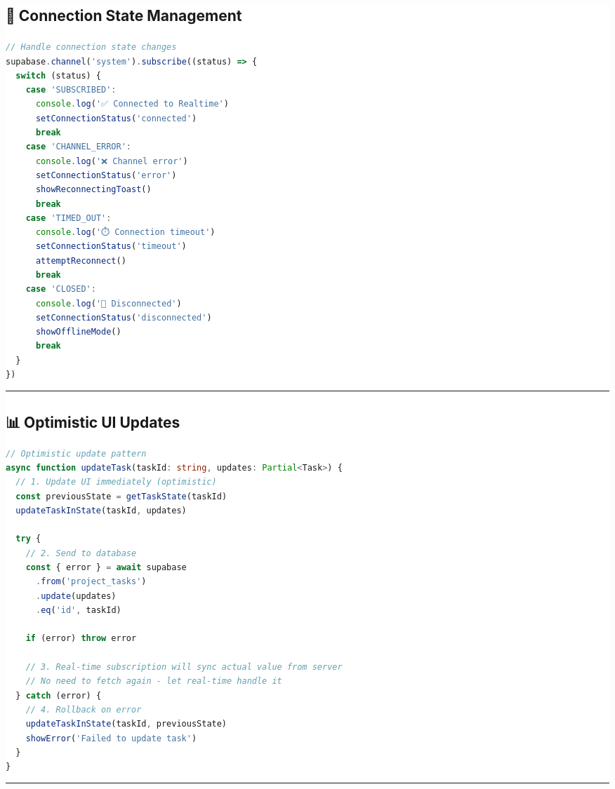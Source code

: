 
## 🔧 Connection State Management

```typescript
// Handle connection state changes
supabase.channel('system').subscribe((status) => {
  switch (status) {
    case 'SUBSCRIBED':
      console.log('✅ Connected to Realtime')
      setConnectionStatus('connected')
      break
    case 'CHANNEL_ERROR':
      console.log('❌ Channel error')
      setConnectionStatus('error')
      showReconnectingToast()
      break
    case 'TIMED_OUT':
      console.log('⏱️ Connection timeout')
      setConnectionStatus('timeout')
      attemptReconnect()
      break
    case 'CLOSED':
      console.log('🔌 Disconnected')
      setConnectionStatus('disconnected')
      showOfflineMode()
      break
  }
})
```

---

## 📊 Optimistic UI Updates

```typescript
// Optimistic update pattern
async function updateTask(taskId: string, updates: Partial<Task>) {
  // 1. Update UI immediately (optimistic)
  const previousState = getTaskState(taskId)
  updateTaskInState(taskId, updates)
  
  try {
    // 2. Send to database
    const { error } = await supabase
      .from('project_tasks')
      .update(updates)
      .eq('id', taskId)
    
    if (error) throw error
    
    // 3. Real-time subscription will sync actual value from server
    // No need to fetch again - let real-time handle it
  } catch (error) {
    // 4. Rollback on error
    updateTaskInState(taskId, previousState)
    showError('Failed to update task')
  }
}
```

---